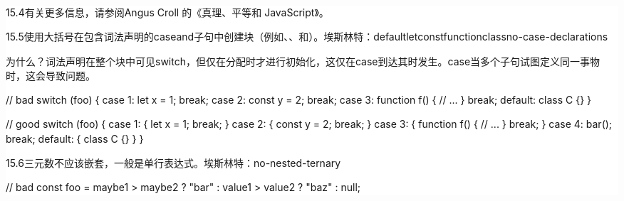 15.4有关更多信息，请参阅Angus Croll 的《真理、平等和 JavaScript》。

15.5使用大括号在包含词法声明的caseand子句中创建块（例如、、和）。埃斯林特：defaultletconstfunctionclassno-case-declarations

为什么？词法声明在整个块中可见switch，但仅在分配时才进行初始化，这仅在case到达其时发生。case当多个子句试图定义同一事物时，这会导致问题。

// bad
switch (foo) {
  case 1:
    let x = 1;
    break;
  case 2:
    const y = 2;
    break;
  case 3:
    function f() {
      // ...
    }
    break;
  default:
    class C {}
}

// good
switch (foo) {
  case 1: {
    let x = 1;
    break;
  }
  case 2: {
    const y = 2;
    break;
  }
  case 3: {
    function f() {
      // ...
    }
    break;
  }
  case 4:
    bar();
    break;
  default: {
    class C {}
  }
}

15.6三元数不应该嵌套，一般是单行表达式。埃斯林特：no-nested-ternary

// bad
const foo = maybe1 > maybe2
  ? "bar"
  : value1 > value2 ? "baz" : null;
